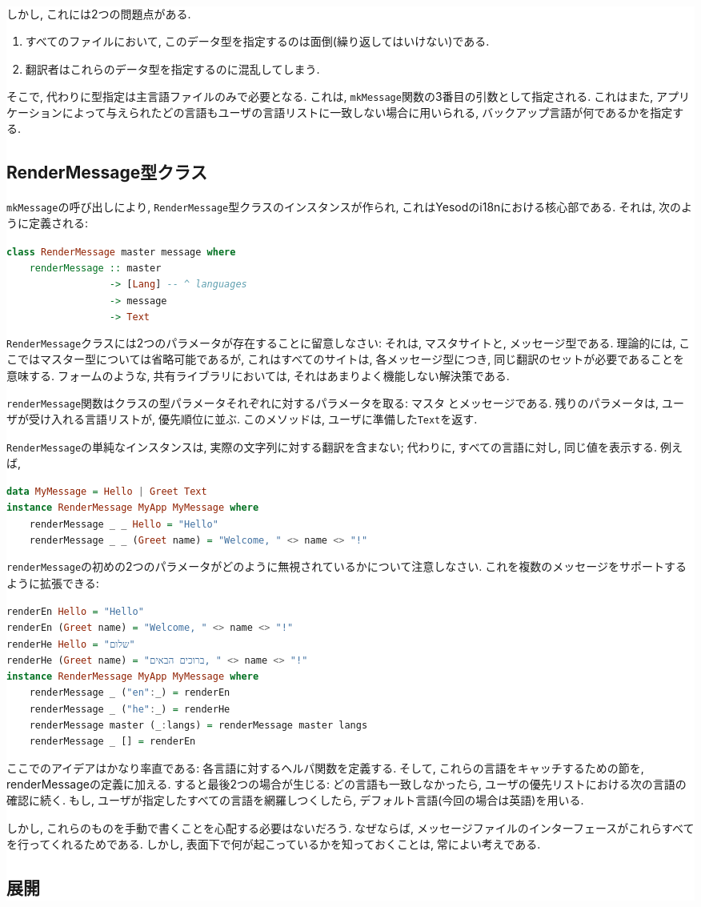 しかし, これには2つの問題点がある.

1. すべてのファイルにおいて, このデータ型を指定するのは面倒(繰り返してはいけない)である. 

2. 翻訳者はこれらのデータ型を指定するのに混乱してしまう. 

そこで, 代わりに型指定は主言語ファイルのみで必要となる. これは, `mkMessage`関数の3番目の引数として指定される. これはまた, アプリケーションによって与えられたどの言語もユーザの言語リストに一致しない場合に用いられる, バックアップ言語が何であるかを指定する. 

## RenderMessage型クラス

`mkMessage`の呼び出しにより, `RenderMessage`型クラスのインスタンスが作られ, これはYesodのi18nにおける核心部である. それは, 次のように定義される:

``` haskell
class RenderMessage master message where
    renderMessage :: master
                  -> [Lang] -- ^ languages
                  -> message
                  -> Text
```

`RenderMessage`クラスには2つのパラメータが存在することに留意しなさい: それは, マスタサイトと, メッセージ型である. 理論的には, ここではマスター型については省略可能であるが, これはすべてのサイトは, 各メッセージ型につき, 同じ翻訳のセットが必要であることを意味する. フォームのような, 共有ライブラリにおいては, それはあまりよく機能しない解決策である. 

`renderMessage`関数はクラスの型パラメータそれぞれに対するパラメータを取る: マスタ とメッセージである. 残りのパラメータは, ユーザが受け入れる言語リストが, 優先順位に並ぶ. このメソッドは, ユーザに準備した`Text`を返す. 

`RenderMessage`の単純なインスタンスは, 実際の文字列に対する翻訳を含まない; 代わりに, すべての言語に対し, 同じ値を表示する. 例えば, 

``` haskell
data MyMessage = Hello | Greet Text
instance RenderMessage MyApp MyMessage where
    renderMessage _ _ Hello = "Hello"
    renderMessage _ _ (Greet name) = "Welcome, " <> name <> "!"
```

`renderMessage`の初めの2つのパラメータがどのように無視されているかについて注意しなさい. これを複数のメッセージをサポートするように拡張できる:

``` haskell
renderEn Hello = "Hello"
renderEn (Greet name) = "Welcome, " <> name <> "!"
renderHe Hello = "שלום"
renderHe (Greet name) = "ברוכים הבאים, " <> name <> "!"
instance RenderMessage MyApp MyMessage where
    renderMessage _ ("en":_) = renderEn
    renderMessage _ ("he":_) = renderHe
    renderMessage master (_:langs) = renderMessage master langs
    renderMessage _ [] = renderEn
```

ここでのアイデアはかなり率直である: 各言語に対するヘルパ関数を定義する. そして, これらの言語をキャッチするための節を, renderMessageの定義に加える. すると最後2つの場合が生じる: どの言語も一致しなかったら, ユーザの優先リストにおける次の言語の確認に続く. もし, ユーザが指定したすべての言語を網羅しつくしたら, デフォルト言語(今回の場合は英語)を用いる. 

しかし, これらのものを手動で書くことを心配する必要はないだろう. なぜならば, メッセージファイルのインターフェースがこれらすべてを行ってくれるためである. しかし, 表面下で何が起こっているかを知っておくことは, 常によい考えである. 

## 展開
